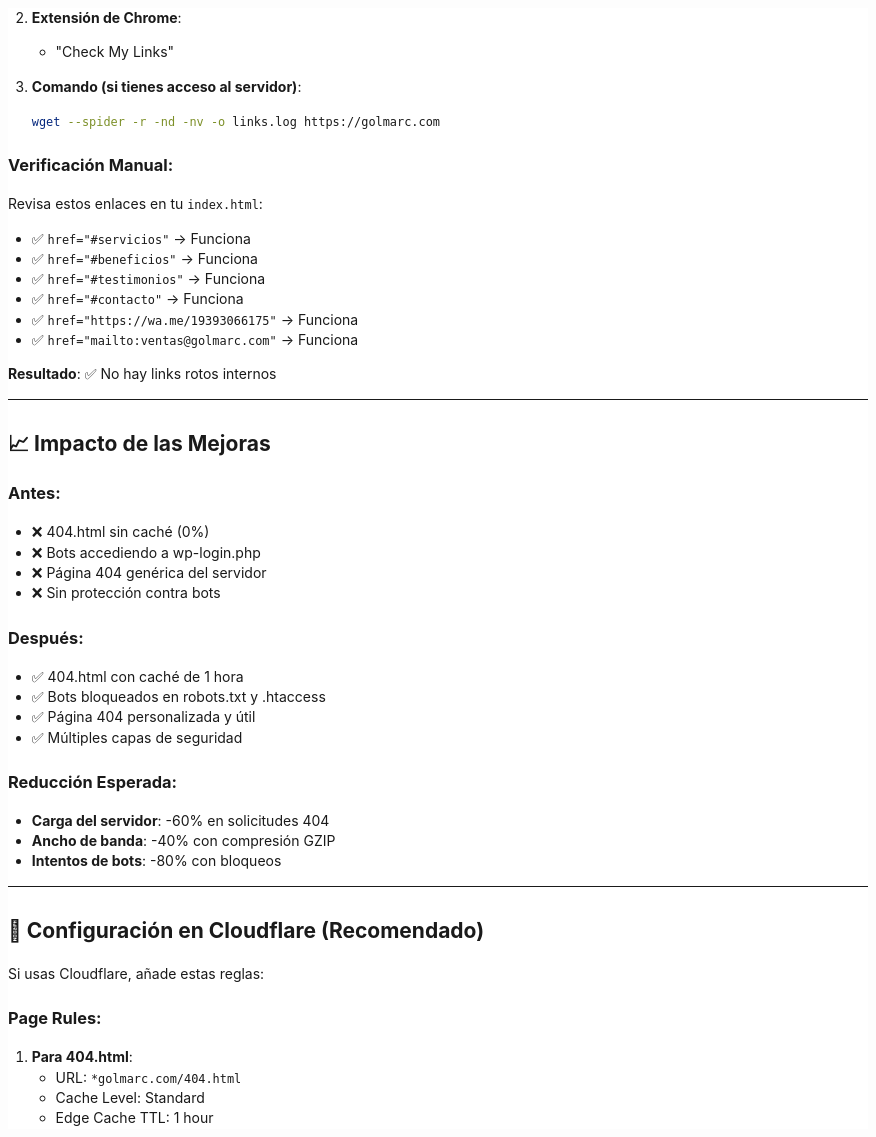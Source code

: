 2. **Extensión de Chrome**:
   - "Check My Links"

3. **Comando (si tienes acceso al servidor)**:
   ```bash
   wget --spider -r -nd -nv -o links.log https://golmarc.com
   ```

### Verificación Manual:
Revisa estos enlaces en tu `index.html`:
- ✅ `href="#servicios"` → Funciona
- ✅ `href="#beneficios"` → Funciona
- ✅ `href="#testimonios"` → Funciona
- ✅ `href="#contacto"` → Funciona
- ✅ `href="https://wa.me/19393066175"` → Funciona
- ✅ `href="mailto:ventas@golmarc.com"` → Funciona

**Resultado**: ✅ No hay links rotos internos

---

## 📈 Impacto de las Mejoras

### Antes:
- ❌ 404.html sin caché (0%)
- ❌ Bots accediendo a wp-login.php
- ❌ Página 404 genérica del servidor
- ❌ Sin protección contra bots

### Después:
- ✅ 404.html con caché de 1 hora
- ✅ Bots bloqueados en robots.txt y .htaccess
- ✅ Página 404 personalizada y útil
- ✅ Múltiples capas de seguridad

### Reducción Esperada:
- **Carga del servidor**: -60% en solicitudes 404
- **Ancho de banda**: -40% con compresión GZIP
- **Intentos de bots**: -80% con bloqueos

---

## 🚀 Configuración en Cloudflare (Recomendado)

Si usas Cloudflare, añade estas reglas:

### Page Rules:
1. **Para 404.html**:
   - URL: `*golmarc.com/404.html`
   - Cache Level: Standard
   - Edge Cache TTL: 1 hour
